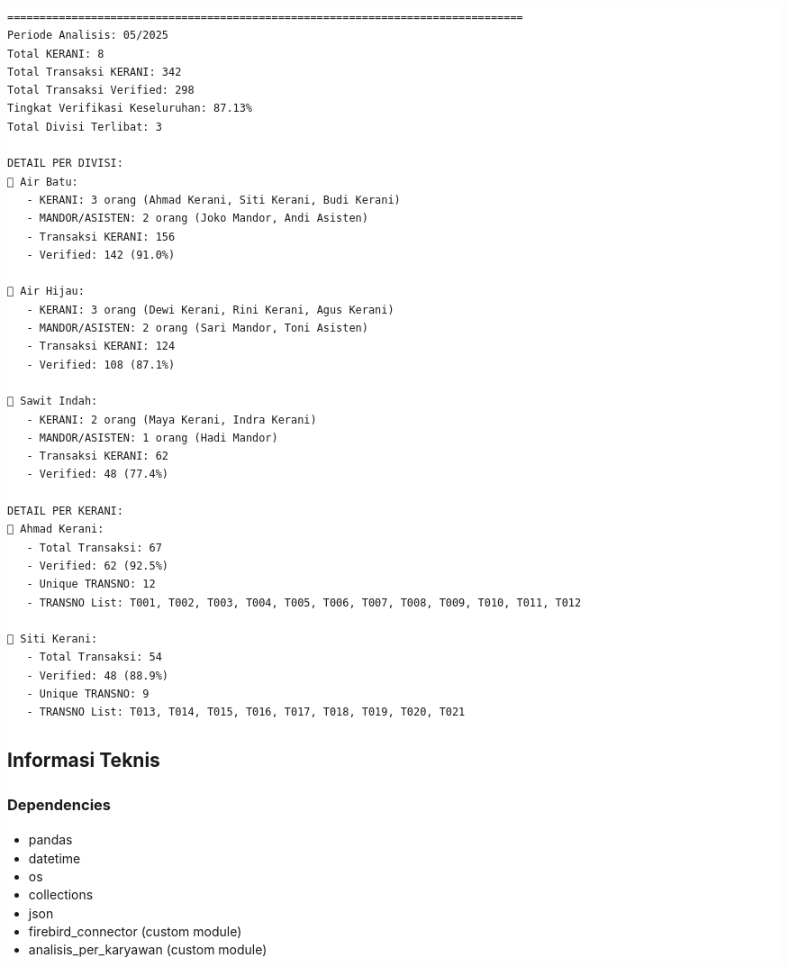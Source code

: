 ```
================================================================================
Periode Analisis: 05/2025
Total KERANI: 8
Total Transaksi KERANI: 342
Total Transaksi Verified: 298
Tingkat Verifikasi Keseluruhan: 87.13%
Total Divisi Terlibat: 3

DETAIL PER DIVISI:
📁 Air Batu:
   - KERANI: 3 orang (Ahmad Kerani, Siti Kerani, Budi Kerani)
   - MANDOR/ASISTEN: 2 orang (Joko Mandor, Andi Asisten)
   - Transaksi KERANI: 156
   - Verified: 142 (91.0%)

📁 Air Hijau:
   - KERANI: 3 orang (Dewi Kerani, Rini Kerani, Agus Kerani)
   - MANDOR/ASISTEN: 2 orang (Sari Mandor, Toni Asisten)
   - Transaksi KERANI: 124
   - Verified: 108 (87.1%)

📁 Sawit Indah:
   - KERANI: 2 orang (Maya Kerani, Indra Kerani)
   - MANDOR/ASISTEN: 1 orang (Hadi Mandor)
   - Transaksi KERANI: 62
   - Verified: 48 (77.4%)

DETAIL PER KERANI:
👤 Ahmad Kerani:
   - Total Transaksi: 67
   - Verified: 62 (92.5%)
   - Unique TRANSNO: 12
   - TRANSNO List: T001, T002, T003, T004, T005, T006, T007, T008, T009, T010, T011, T012

👤 Siti Kerani:
   - Total Transaksi: 54
   - Verified: 48 (88.9%)
   - Unique TRANSNO: 9
   - TRANSNO List: T013, T014, T015, T016, T017, T018, T019, T020, T021
```

## Informasi Teknis

### Dependencies
- pandas
- datetime
- os
- collections
- json
- firebird_connector (custom module)
- analisis_per_karyawan (custom module)
